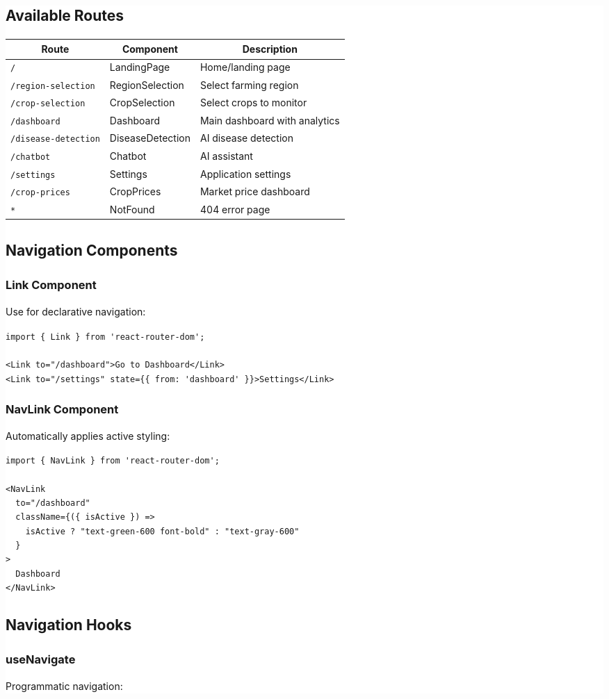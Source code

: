 ## Available Routes

| Route | Component | Description |
|-------|-----------|-------------|
| `/` | LandingPage | Home/landing page |
| `/region-selection` | RegionSelection | Select farming region |
| `/crop-selection` | CropSelection | Select crops to monitor |
| `/dashboard` | Dashboard | Main dashboard with analytics |
| `/disease-detection` | DiseaseDetection | AI disease detection |
| `/chatbot` | Chatbot | AI assistant |
| `/settings` | Settings | Application settings |
| `/crop-prices` | CropPrices | Market price dashboard |
| `*` | NotFound | 404 error page |

## Navigation Components

### Link Component
Use for declarative navigation:

```tsx
import { Link } from 'react-router-dom';

<Link to="/dashboard">Go to Dashboard</Link>
<Link to="/settings" state={{ from: 'dashboard' }}>Settings</Link>
```

### NavLink Component
Automatically applies active styling:

```tsx
import { NavLink } from 'react-router-dom';

<NavLink 
  to="/dashboard" 
  className={({ isActive }) => 
    isActive ? "text-green-600 font-bold" : "text-gray-600"
  }
>
  Dashboard
</NavLink>
```

## Navigation Hooks

### useNavigate
Programmatic navigation:
